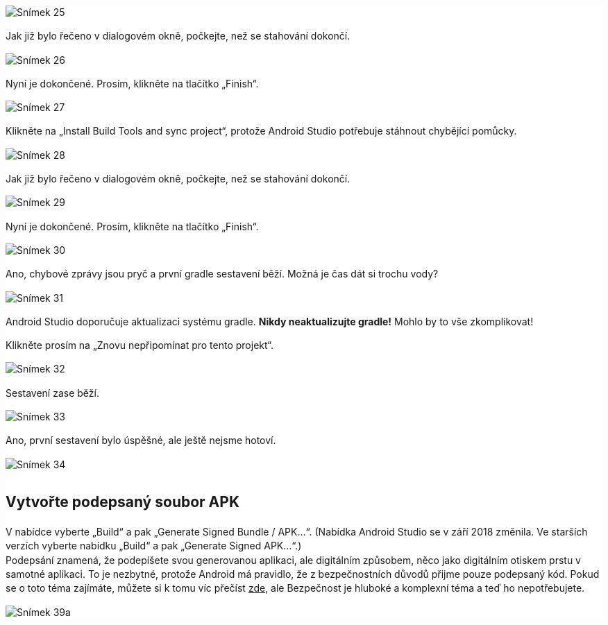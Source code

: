 ![Snímek 25](../images/Installation_Screenshot_25.png)

Jak již bylo řečeno v dialogovém okně, počkejte, než se stahování dokončí.

![Snímek 26](../images/Installation_Screenshot_26.png)

Nyní je dokončené. Prosím, klikněte na tlačítko „Finish“.

![Snímek 27](../images/Installation_Screenshot_27.png)

Klikněte na „Install Build Tools and sync project“, protože Android Studio potřebuje stáhnout chybějící pomůcky.

![Snímek 28](../images/Installation_Screenshot_28.png)

Jak již bylo řečeno v dialogovém okně, počkejte, než se stahování dokončí.

![Snímek 29](../images/Installation_Screenshot_29.png)

Nyní je dokončené. Prosím, klikněte na tlačítko „Finish“.

![Snímek 30](../images/Installation_Screenshot_30.png)

Ano, chybové zprávy jsou pryč a první gradle sestavení běží. Možná je čas dát si trochu vody?

![Snímek 31](../images/Installation_Screenshot_31.png)

Android Studio doporučuje aktualizaci systému gradle. **Nikdy neaktualizujte gradle!** Mohlo by to vše zkomplikovat!

Klikněte prosím na „Znovu nepřipomínat pro tento projekt“.

![Snímek 32](../images/AS_NoGradleUpdate.png)

Sestavení zase běží.

![Snímek 33](../images/Installation_Screenshot_33.png)

Ano, první sestavení bylo úspěšné, ale ještě nejsme hotoví.

![Snímek 34](../images/Installation_Screenshot_34.png)

## Vytvořte podepsaný soubor APK

V nabídce vyberte „Build“ a pak „Generate Signed Bundle / APK…“. (Nabídka Android Studio se v září 2018 změnila. Ve starších verzích vyberte nabídku „Build“ a pak „Generate Signed APK...“.)  
Podepsání znamená, že podepíšete svou generovanou aplikaci, ale digitálním způsobem, něco jako digitálním otiskem prstu v samotné aplikaci. To je nezbytné, protože Android má pravidlo, že z bezpečnostních důvodů přijme pouze podepsaný kód. Pokud se o toto téma zajímáte, můžete si k tomu víc přečíst [zde](https://developer.android.com/studio/publish/app-signing.html#generate-key), ale Bezpečnost je hluboké a komplexní téma a teď ho nepotřebujete.

![Snímek 39a](../images/Installation_Screenshot_39a.PNG)
